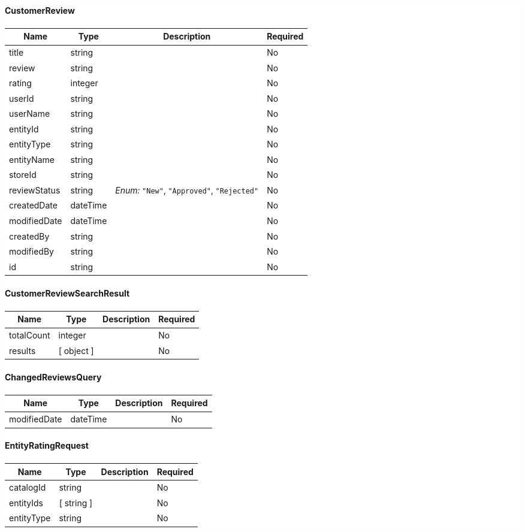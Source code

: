 #### CustomerReview

| Name | Type | Description | Required |
| ---- | ---- | ----------- | -------- |
| title | string |  | No |
| review | string |  | No |
| rating | integer |  | No |
| userId | string |  | No |
| userName | string |  | No |
| entityId | string |  | No |
| entityType | string |  | No |
| entityName | string |  | No |
| storeId | string |  | No |
| reviewStatus | string | _Enum:_ `"New"`, `"Approved"`, `"Rejected"` | No |
| createdDate | dateTime |  | No |
| modifiedDate | dateTime |  | No |
| createdBy | string |  | No |
| modifiedBy | string |  | No |
| id | string |  | No |

#### CustomerReviewSearchResult

| Name | Type | Description | Required |
| ---- | ---- | ----------- | -------- |
| totalCount | integer |  | No |
| results | [ object ] |  | No |

#### ChangedReviewsQuery

| Name | Type | Description | Required |
| ---- | ---- | ----------- | -------- |
| modifiedDate | dateTime |  | No |

#### EntityRatingRequest

| Name | Type | Description | Required |
| ---- | ---- | ----------- | -------- |
| catalogId | string |  | No |
| entityIds | [ string ] |  | No |
| entityType | string |  | No |
